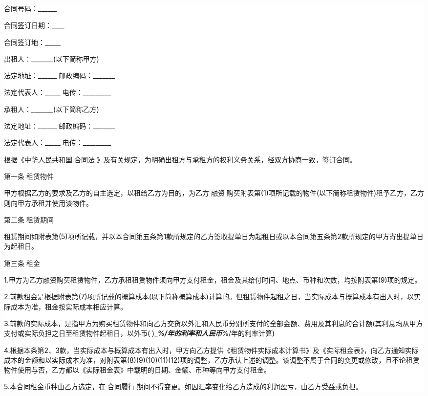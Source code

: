 
 


合同号码：______


合同签订日期：____


合同签订地：_____


出租人：_______(以下简称甲方)


法定地址：______ 邮政编码：_______


法定代表人：_____ 电传：_________


承租人：_______(以下简称乙方)


法定地址：______ 邮政编码：_______


法定代表人：_____ 电传：_________


根据《中华人民共和国
合同法
》及有关规定，为明确出租方与承租方的权利义务关系，经双方协商一致，签订合同。


第一条 租赁物件


甲方根据乙方的要求及乙方的自主选定，以租给乙方为目的，为乙方
融资
购买附表第(1)项所记载的物件(以下简称租赁物件)租予乙方，乙方则向甲方承租并使用该物件。


第二条 租赁期间


租赁期间如附表第(5)项所记载，并以本合同第五条第1款所规定的乙方签收提单日为起租日或以本合同第五条第2款所规定的甲方寄出提单日为起租日。


第三条 租金


1.甲方为乙方融资购买租赁物件，乙方承租租赁物件须向甲方支付租金，租金及其给付时间、地点、币种和次数，均按附表第(9)项的规定。


2.前款租金是根据附表第(7)项所记载的概算成本(以下简称概算成本)计算的。但租赁物件起租之日，当实际成本与概算成本有出入时，以实际成本为准，租金按实际成本相应计算。


3.前款的实际成本，是指甲方为购买租赁物件和向乙方交货以外汇和人民币分别所支付的全部金额、费用及其利息的合计额(其利息均从甲方支付或实际负担之日至租赁物件起租日，以外币( )____%/年的利率和人民币___%/年的利率计算)


4.根据本条第2、3款，当实际成本与概算成本有出入时，甲方向乙方提供《租赁物件实际成本计算书》及《实际租金表》，向乙方通知实际成本的金额和以实际成本为准，对附表第(8)(9)(10)(11)(12)项的调整，乙方承认上述的调整。该调整不属于合同的变更或修改，且不论租赁物件使用与否，乙方都以《实际租金表》中载明的日期、金额、币种等向甲方支付租金。


5.本合同租金币种由乙方选定，在
合同履行
期间不得变更。如因汇率变化给乙方造成的利润盈亏，由乙方受益或负担。
